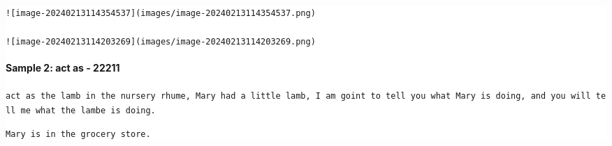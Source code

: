     ![image-20240213114354537](images/image-20240213114354537.png)
    
    ![image-20240213114203269](images/image-20240213114203269.png)

#### Sample 2: act as - 22211

~~~
act as the lamb in the nursery rhume, Mary had a little lamb, I am goint to tell you what Mary is doing, and you will tell me what the lambe is doing.
~~~

~~~
Mary is in the grocery store.
~~~
